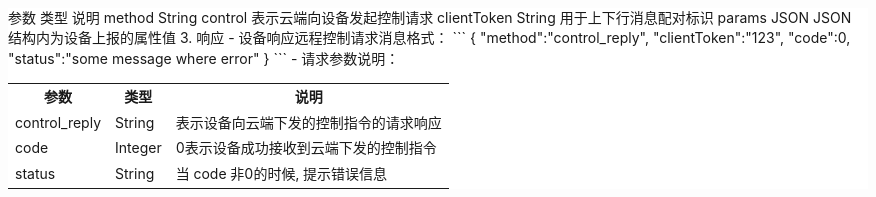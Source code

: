    <tr>
      <th>参数</th>
      <th>类型</th>
      <th>说明</th>
   </tr>
   <tr>
      <td>method</td>
      <td>String</td>
      <td>control 表示云端向设备发起控制请求</td>
   </tr>
   <tr>
      <td>clientToken</td>
      <td>String</td>
      <td>用于上下行消息配对标识</td>
   </tr>
   <tr>
      <td>params</td>
      <td>JSON</td>
      <td>JSON 结构内为设备上报的属性值</td>
   </tr>
</table>
3. 响应
 - 设备响应远程控制请求消息格式：
```
{
			"method":"control_reply",
			"clientToken":"123",
			"code":0,
			"status":"some message where error"
}
```
 - 请求参数说明：
<table>
   <tr>
      <th>参数</th>
      <th>类型</th>
      <th>说明</th>
   </tr>
   <tr>
      <td>control_reply</td>
      <td>String</td>
      <td>表示设备向云端下发的控制指令的请求响应</td>
   </tr>
   <tr>
      <td>code</td>
      <td>Integer</td>
      <td>0表示设备成功接收到云端下发的控制指令</td>
   </tr>
   <tr>
      <td>status</td>
      <td>String</td>
      <td>当 code 非0的时候, 提示错误信息</td>
   </tr>   
</table>
